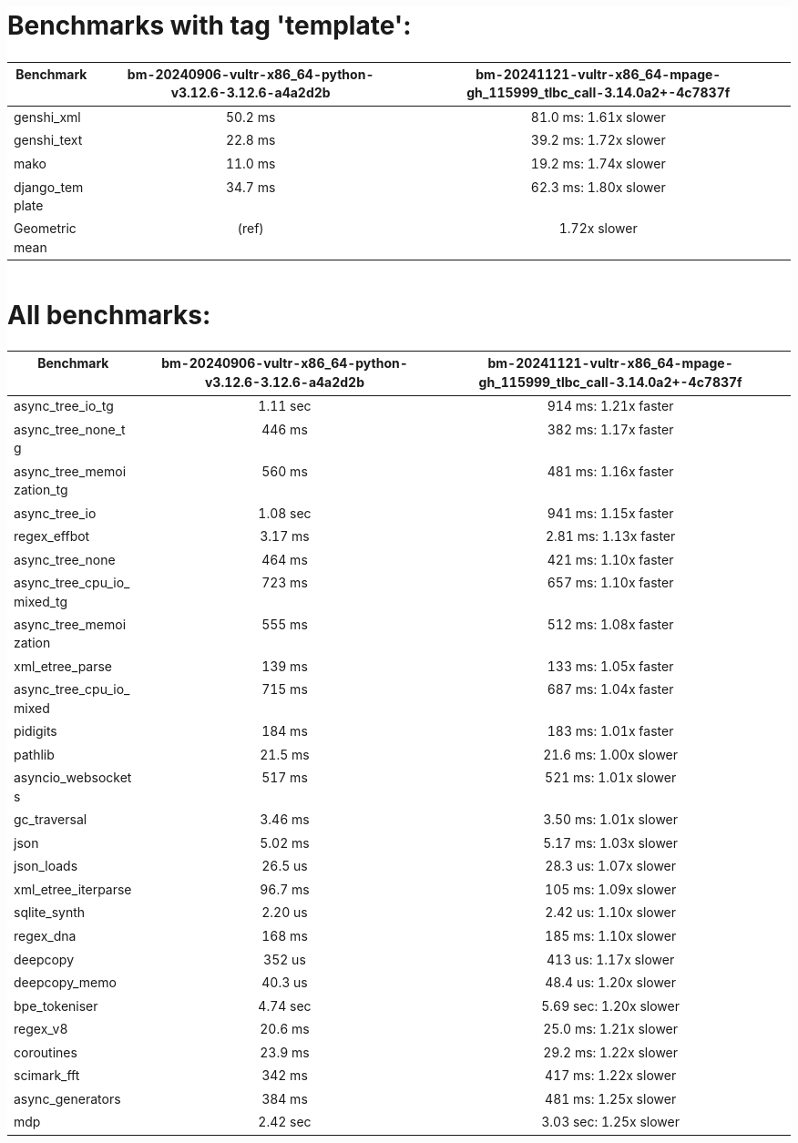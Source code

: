 Benchmarks with tag 'template':
===============================

| Benchmark       | bm-20240906-vultr-x86_64-python-v3.12.6-3.12.6-a4a2d2b | bm-20241121-vultr-x86_64-mpage-gh_115999_tlbc_call-3.14.0a2+-4c7837f |
|-----------------|:------------------------------------------------------:|:--------------------------------------------------------------------:|
| genshi_xml      | 50.2 ms                                                | 81.0 ms: 1.61x slower                                                |
| genshi_text     | 22.8 ms                                                | 39.2 ms: 1.72x slower                                                |
| mako            | 11.0 ms                                                | 19.2 ms: 1.74x slower                                                |
| django_template | 34.7 ms                                                | 62.3 ms: 1.80x slower                                                |
| Geometric mean  | (ref)                                                  | 1.72x slower                                                         |

All benchmarks:
===============

| Benchmark                  | bm-20240906-vultr-x86_64-python-v3.12.6-3.12.6-a4a2d2b | bm-20241121-vultr-x86_64-mpage-gh_115999_tlbc_call-3.14.0a2+-4c7837f |
|----------------------------|:------------------------------------------------------:|:--------------------------------------------------------------------:|
| async_tree_io_tg           | 1.11 sec                                               | 914 ms: 1.21x faster                                                 |
| async_tree_none_tg         | 446 ms                                                 | 382 ms: 1.17x faster                                                 |
| async_tree_memoization_tg  | 560 ms                                                 | 481 ms: 1.16x faster                                                 |
| async_tree_io              | 1.08 sec                                               | 941 ms: 1.15x faster                                                 |
| regex_effbot               | 3.17 ms                                                | 2.81 ms: 1.13x faster                                                |
| async_tree_none            | 464 ms                                                 | 421 ms: 1.10x faster                                                 |
| async_tree_cpu_io_mixed_tg | 723 ms                                                 | 657 ms: 1.10x faster                                                 |
| async_tree_memoization     | 555 ms                                                 | 512 ms: 1.08x faster                                                 |
| xml_etree_parse            | 139 ms                                                 | 133 ms: 1.05x faster                                                 |
| async_tree_cpu_io_mixed    | 715 ms                                                 | 687 ms: 1.04x faster                                                 |
| pidigits                   | 184 ms                                                 | 183 ms: 1.01x faster                                                 |
| pathlib                    | 21.5 ms                                                | 21.6 ms: 1.00x slower                                                |
| asyncio_websockets         | 517 ms                                                 | 521 ms: 1.01x slower                                                 |
| gc_traversal               | 3.46 ms                                                | 3.50 ms: 1.01x slower                                                |
| json                       | 5.02 ms                                                | 5.17 ms: 1.03x slower                                                |
| json_loads                 | 26.5 us                                                | 28.3 us: 1.07x slower                                                |
| xml_etree_iterparse        | 96.7 ms                                                | 105 ms: 1.09x slower                                                 |
| sqlite_synth               | 2.20 us                                                | 2.42 us: 1.10x slower                                                |
| regex_dna                  | 168 ms                                                 | 185 ms: 1.10x slower                                                 |
| deepcopy                   | 352 us                                                 | 413 us: 1.17x slower                                                 |
| deepcopy_memo              | 40.3 us                                                | 48.4 us: 1.20x slower                                                |
| bpe_tokeniser              | 4.74 sec                                               | 5.69 sec: 1.20x slower                                               |
| regex_v8                   | 20.6 ms                                                | 25.0 ms: 1.21x slower                                                |
| coroutines                 | 23.9 ms                                                | 29.2 ms: 1.22x slower                                                |
| scimark_fft                | 342 ms                                                 | 417 ms: 1.22x slower                                                 |
| async_generators           | 384 ms                                                 | 481 ms: 1.25x slower                                                 |
| mdp                        | 2.42 sec                                               | 3.03 sec: 1.25x slower                                               |